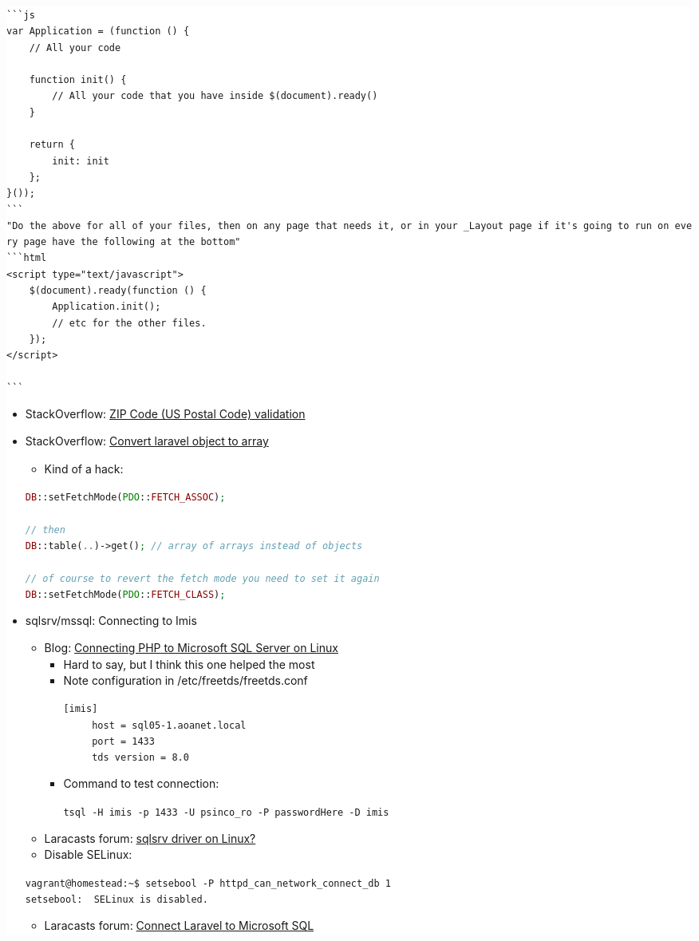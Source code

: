     ```js
    var Application = (function () {
        // All your code

        function init() {
            // All your code that you have inside $(document).ready()
        }

        return {
            init: init
        };
    }());
    ```
    "Do the above for all of your files, then on any page that needs it, or in your _Layout page if it's going to run on every page have the following at the bottom"
    ```html
    <script type="text/javascript">
        $(document).ready(function () {
            Application.init();
            // etc for the other files.
        });
    </script>

    ```

* StackOverflow: [ZIP Code (US Postal Code) validation](http://stackoverflow.com/questions/160550/zip-code-us-postal-code-validation)

* StackOverflow: [Convert laravel object to array](http://stackoverflow.com/questions/26174267/convert-laravel-object-to-array)
    * Kind of a hack:
    ```php
    DB::setFetchMode(PDO::FETCH_ASSOC);
    
    // then
    DB::table(..)->get(); // array of arrays instead of objects
    
    // of course to revert the fetch mode you need to set it again
    DB::setFetchMode(PDO::FETCH_CLASS);
    ```

* sqlsrv/mssql: Connecting to Imis
    * Blog: [Connecting PHP to Microsoft SQL Server on Linux](https://davejamesmiller.com/blog/connecting-php-to-microsoft-sql-server-on-linux)
        * Hard to say, but I think this one helped the most
        * Note configuration in /etc/freetds/freetds.conf
            ```
            [imis]
                 host = sql05-1.aoanet.local
                 port = 1433
                 tds version = 8.0
            ```
        * Command to test connection:
            ```
            tsql -H imis -p 1433 -U psinco_ro -P passwordHere -D imis
            ```
    * Laracasts forum: [sqlsrv driver on Linux?](https://laracasts.com/discuss/channels/general-discussion/sqlsrv-driver-on-linux)
    * Disable SELinux:
    ```
    vagrant@homestead:~$ setsebool -P httpd_can_network_connect_db 1
    setsebool:  SELinux is disabled.
    ```
    * Laracasts forum: [Connect Laravel to Microsoft SQL](https://laracasts.com/discuss/channels/general-discussion/connect-laravel-to-microsoft-sql)
